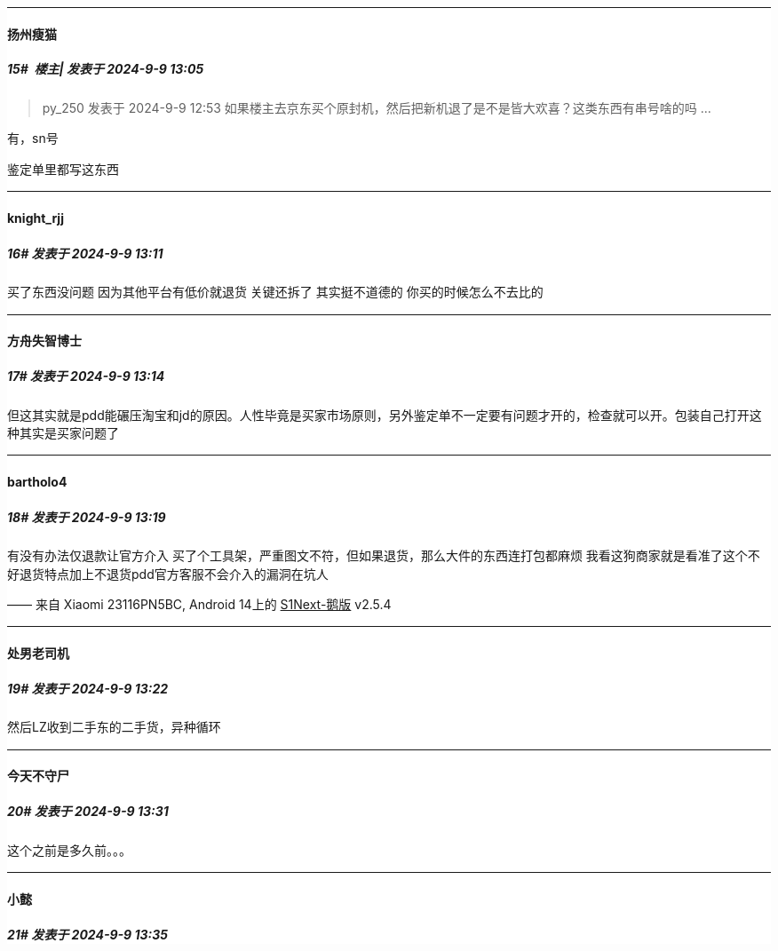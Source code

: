 *****

####  扬州瘦猫  
##### 15#         楼主| 发表于 2024-9-9 13:05

<blockquote>py_250 发表于 2024-9-9 12:53
如果楼主去京东买个原封机，然后把新机退了是不是皆大欢喜？这类东西有串号啥的吗 ...</blockquote>
有，sn号

鉴定单里都写这东西

*****

####  knight_rjj  
##### 16#       发表于 2024-9-9 13:11

买了东西没问题 因为其他平台有低价就退货 关键还拆了 其实挺不道德的 你买的时候怎么不去比的  

*****

####  方舟失智博士  
##### 17#       发表于 2024-9-9 13:14

但这其实就是pdd能碾压淘宝和jd的原因。人性毕竟是买家市场原则，另外鉴定单不一定要有问题才开的，检查就可以开。包装自己打开这种其实是买家问题了

*****

####  bartholo4  
##### 18#       发表于 2024-9-9 13:19

有没有办法仅退款让官方介入
买了个工具架，严重图文不符，但如果退货，那么大件的东西连打包都麻烦
我看这狗商家就是看准了这个不好退货特点加上不退货pdd官方客服不会介入的漏洞在坑人

—— 来自 Xiaomi 23116PN5BC, Android 14上的 [S1Next-鹅版](https://github.com/ykrank/S1-Next/releases) v2.5.4

*****

####  处男老司机  
##### 19#       发表于 2024-9-9 13:22

然后LZ收到二手东的二手货，异种循环

*****

####  今天不守尸  
##### 20#       发表于 2024-9-9 13:31

这个之前是多久前。。。

*****

####  小懿  
##### 21#       发表于 2024-9-9 13:35

